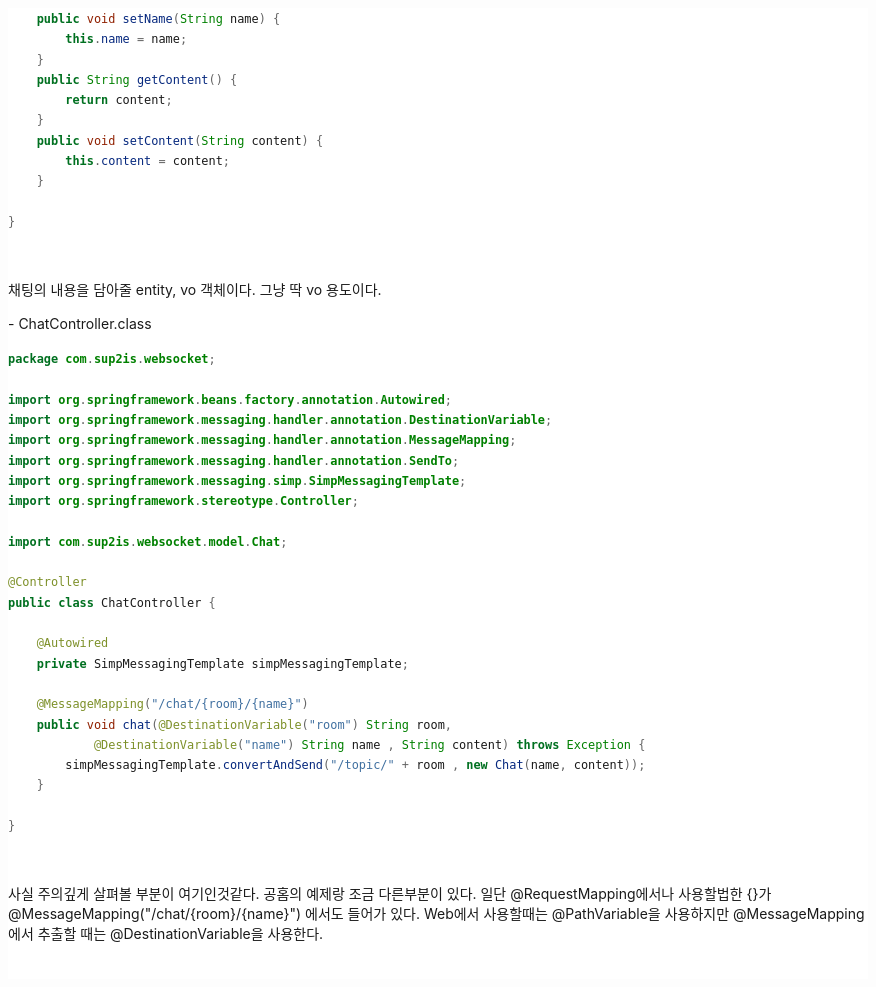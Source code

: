```java
	public void setName(String name) {
		this.name = name;
	}
	public String getContent() {
		return content;
	}
	public void setContent(String content) {
		this.content = content;
	}
	
}
```

<br>

채팅의 내용을 담아줄 entity, vo 객체이다. 그냥 딱 vo 용도이다.



\- ChatController.class

```java
package com.sup2is.websocket;

import org.springframework.beans.factory.annotation.Autowired;
import org.springframework.messaging.handler.annotation.DestinationVariable;
import org.springframework.messaging.handler.annotation.MessageMapping;
import org.springframework.messaging.handler.annotation.SendTo;
import org.springframework.messaging.simp.SimpMessagingTemplate;
import org.springframework.stereotype.Controller;

import com.sup2is.websocket.model.Chat;

@Controller
public class ChatController {
	
	@Autowired
	private SimpMessagingTemplate simpMessagingTemplate;
	
    @MessageMapping("/chat/{room}/{name}")
    public void chat(@DestinationVariable("room") String room,
    		@DestinationVariable("name") String name , String content) throws Exception {
    	simpMessagingTemplate.convertAndSend("/topic/" + room , new Chat(name, content));
    }

}
```

<br>

사실 주의깊게 살펴볼 부분이 여기인것같다. 공홈의 예제랑 조금 다른부분이 있다. 일단 @RequestMapping에서나 사용할법한 {}가 @MessageMapping("/chat/{room}/{name}") 에서도 들어가 있다. Web에서 사용할때는 @PathVariable을 사용하지만 @MessageMapping에서 추출할 때는 @DestinationVariable을 사용한다. 

<br>
